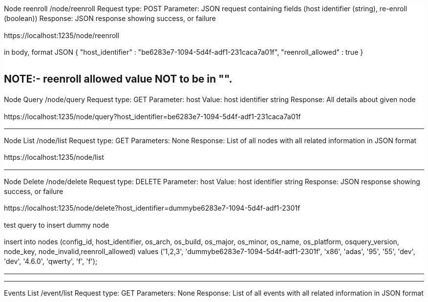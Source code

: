 Node reenroll
/node/reenroll
Request type: POST
Parameter: JSON request containing fields (host identifier (string), re-enroll (boolean))
Response: JSON response showing success, or failure

https://localhost:1235/node/reenroll

in body,
format JSON
{
    "host_identifier" : "be6283e7-1094-5d4f-adf1-231caca7a01f",
    "reenroll_allowed" : true
}

NOTE:- reenroll allowed value NOT to be in "".
---------------------------------------------
Node Query
/node/query
Request type: GET
Parameter: host Value: host identifier string
Response: All details about given node

https://localhost:1235/node/query?host_identifier=be6283e7-1094-5d4f-adf1-231caca7a01f

----------------------------------------------
Node List
/node/list
Request type: GET
Parameters: None
Response: List of all nodes with all related information in JSON format

https://localhost:1235/node/list

--------------------------------------------------
Node Delete
/node/delete
Request type: DELETE
Parameter: host Value: host identifier string
Response: JSON response showing success, or failure

https://localhost:1235/node/delete?host_identifier=dummybe6283e7-1094-5d4f-adf1-2301f 

test query to insert dummy node

insert into nodes (config_id, host_identifier, os_arch, os_build, os_major, os_minor, os_name, os_platform, osquery_version, node_key, node_invalid,reenroll_allowed) values ('1,2,3', 'dummybe6283e7-1094-5d4f-adf1-2301f', 'x86', 'adas', '95', '55', 'dev', 'dev', '4.6.0', 'qwerty', 'f', 'f');

-------------------------------------------------------

-------------------------------------------------------
Events List
/event/list
Request type: GET
Parameters: None
Response: List of all events with all related information in JSON format

